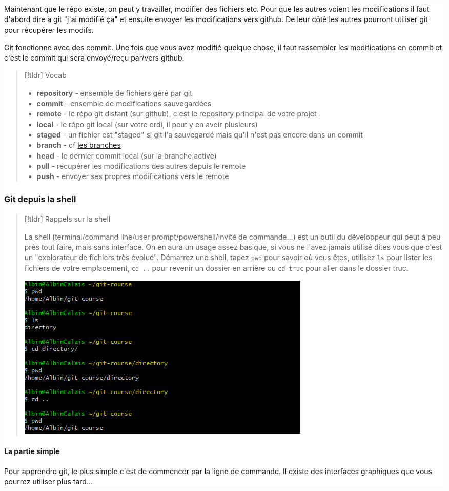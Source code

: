 Maintenant que le répo existe, on peut y travailler, modifier des fichiers etc. Pour que les autres voient les modifications il faut d'abord dire à git "j'ai modifié ça" et ensuite envoyer les modifications vers github. De leur côté les autres pourront utiliser git pour récupérer les modifs.

Git fonctionne avec des <u>commit</u>. Une fois que vous avez modifié quelque chose, il faut rassembler les modifications en commit et c'est le commit qui sera envoyé/reçu par/vers github.

> [!tldr] Vocab
> 
> - **repository** - ensemble de fichiers géré par git
> - **commit** - ensemble de modifications sauvegardées
> - **remote** - le répo git distant (sur github), c'est le repository principal de votre projet
> - **local** - le répo git local (sur votre ordi, il peut y en avoir plusieurs)
> - **staged** - un fichier est "staged" si git l'a sauvegardé mais qu'il n'est pas encore dans un commit
> - **branch** - cf [les branches](#Les%20branches)
> - **head** - le dernier commit local (sur la branche active)
> - **pull** - récupérer les modifications des autres depuis le remote
> - **push** - envoyer ses propres modifications vers le remote

### Git depuis la shell

> [!tldr] Rappels sur la shell
> 
> La shell (terminal/command line/user prompt/powershell/invité de commande...) est un outil du développeur qui peut à peu près tout faire, mais sans interface.
>  On en aura un usage assez basique, si vous ne l'avez jamais utilisé dites vous que c'est un "explorateur de fichiers très évolué". Démarrez une shell, tapez `pwd` pour savoir où vous êtes, utilisez `ls` pour lister les fichiers de votre emplacement, `cd ..` pour revenir un dossier en arrière ou `cd truc` pour aller dans le dossier truc.
>  
>  ![missing image](resources/cmd.png)

#### La partie simple

Pour apprendre git, le plus simple c'est de commencer par la ligne de commande. Il existe des interfaces graphiques que vous pourrez utiliser plus tard...
